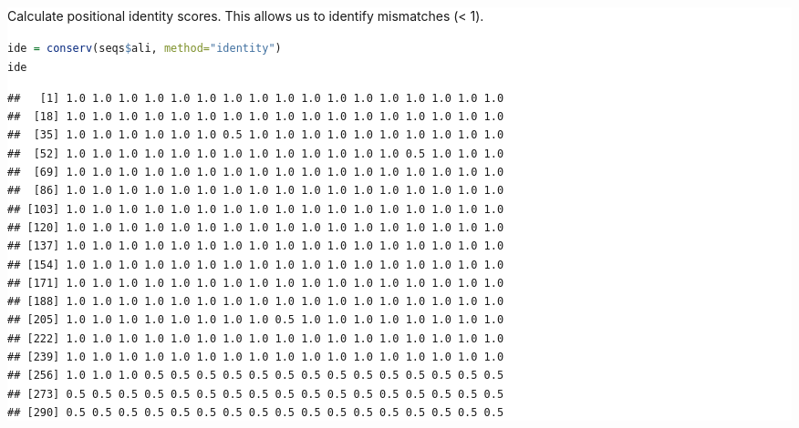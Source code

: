Calculate positional identity scores. This allows us to identify
mismatches (\< 1).

``` r
ide = conserv(seqs$ali, method="identity")
ide
```

    ##   [1] 1.0 1.0 1.0 1.0 1.0 1.0 1.0 1.0 1.0 1.0 1.0 1.0 1.0 1.0 1.0 1.0 1.0
    ##  [18] 1.0 1.0 1.0 1.0 1.0 1.0 1.0 1.0 1.0 1.0 1.0 1.0 1.0 1.0 1.0 1.0 1.0
    ##  [35] 1.0 1.0 1.0 1.0 1.0 1.0 0.5 1.0 1.0 1.0 1.0 1.0 1.0 1.0 1.0 1.0 1.0
    ##  [52] 1.0 1.0 1.0 1.0 1.0 1.0 1.0 1.0 1.0 1.0 1.0 1.0 1.0 0.5 1.0 1.0 1.0
    ##  [69] 1.0 1.0 1.0 1.0 1.0 1.0 1.0 1.0 1.0 1.0 1.0 1.0 1.0 1.0 1.0 1.0 1.0
    ##  [86] 1.0 1.0 1.0 1.0 1.0 1.0 1.0 1.0 1.0 1.0 1.0 1.0 1.0 1.0 1.0 1.0 1.0
    ## [103] 1.0 1.0 1.0 1.0 1.0 1.0 1.0 1.0 1.0 1.0 1.0 1.0 1.0 1.0 1.0 1.0 1.0
    ## [120] 1.0 1.0 1.0 1.0 1.0 1.0 1.0 1.0 1.0 1.0 1.0 1.0 1.0 1.0 1.0 1.0 1.0
    ## [137] 1.0 1.0 1.0 1.0 1.0 1.0 1.0 1.0 1.0 1.0 1.0 1.0 1.0 1.0 1.0 1.0 1.0
    ## [154] 1.0 1.0 1.0 1.0 1.0 1.0 1.0 1.0 1.0 1.0 1.0 1.0 1.0 1.0 1.0 1.0 1.0
    ## [171] 1.0 1.0 1.0 1.0 1.0 1.0 1.0 1.0 1.0 1.0 1.0 1.0 1.0 1.0 1.0 1.0 1.0
    ## [188] 1.0 1.0 1.0 1.0 1.0 1.0 1.0 1.0 1.0 1.0 1.0 1.0 1.0 1.0 1.0 1.0 1.0
    ## [205] 1.0 1.0 1.0 1.0 1.0 1.0 1.0 1.0 0.5 1.0 1.0 1.0 1.0 1.0 1.0 1.0 1.0
    ## [222] 1.0 1.0 1.0 1.0 1.0 1.0 1.0 1.0 1.0 1.0 1.0 1.0 1.0 1.0 1.0 1.0 1.0
    ## [239] 1.0 1.0 1.0 1.0 1.0 1.0 1.0 1.0 1.0 1.0 1.0 1.0 1.0 1.0 1.0 1.0 1.0
    ## [256] 1.0 1.0 1.0 0.5 0.5 0.5 0.5 0.5 0.5 0.5 0.5 0.5 0.5 0.5 0.5 0.5 0.5
    ## [273] 0.5 0.5 0.5 0.5 0.5 0.5 0.5 0.5 0.5 0.5 0.5 0.5 0.5 0.5 0.5 0.5 0.5
    ## [290] 0.5 0.5 0.5 0.5 0.5 0.5 0.5 0.5 0.5 0.5 0.5 0.5 0.5 0.5 0.5 0.5 0.5